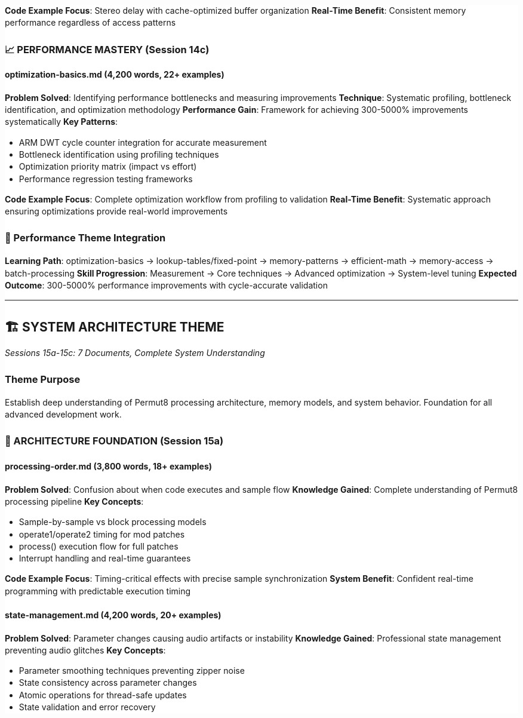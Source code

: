 **Code Example Focus**: Stereo delay with cache-optimized buffer organization
**Real-Time Benefit**: Consistent memory performance regardless of access patterns

### **📈 PERFORMANCE MASTERY (Session 14c)**

#### **optimization-basics.md** (4,200 words, 22+ examples)
**Problem Solved**: Identifying performance bottlenecks and measuring improvements
**Technique**: Systematic profiling, bottleneck identification, and optimization methodology
**Performance Gain**: Framework for achieving 300-5000% improvements systematically
**Key Patterns**:
- ARM DWT cycle counter integration for accurate measurement
- Bottleneck identification using profiling techniques
- Optimization priority matrix (impact vs effort)
- Performance regression testing frameworks

**Code Example Focus**: Complete optimization workflow from profiling to validation
**Real-Time Benefit**: Systematic approach ensuring optimizations provide real-world improvements

### **🎯 Performance Theme Integration**
**Learning Path**: optimization-basics → lookup-tables/fixed-point → memory-patterns → efficient-math → memory-access → batch-processing
**Skill Progression**: Measurement → Core techniques → Advanced optimization → System-level tuning
**Expected Outcome**: 300-5000% performance improvements with cycle-accurate validation

---

## 🏗️ **SYSTEM ARCHITECTURE THEME**
*Sessions 15a-15c: 7 Documents, Complete System Understanding*

### **Theme Purpose**
Establish deep understanding of Permut8 processing architecture, memory models, and system behavior. Foundation for all advanced development work.

### **🔧 ARCHITECTURE FOUNDATION (Session 15a)**

#### **processing-order.md** (3,800 words, 18+ examples)
**Problem Solved**: Confusion about when code executes and sample flow
**Knowledge Gained**: Complete understanding of Permut8 processing pipeline
**Key Concepts**:
- Sample-by-sample vs block processing models
- operate1/operate2 timing for mod patches
- process() execution flow for full patches
- Interrupt handling and real-time guarantees

**Code Example Focus**: Timing-critical effects with precise sample synchronization
**System Benefit**: Confident real-time programming with predictable execution timing

#### **state-management.md** (4,200 words, 20+ examples)
**Problem Solved**: Parameter changes causing audio artifacts or instability
**Knowledge Gained**: Professional state management preventing audio glitches
**Key Concepts**:
- Parameter smoothing techniques preventing zipper noise
- State consistency across parameter changes
- Atomic operations for thread-safe updates
- State validation and error recovery
